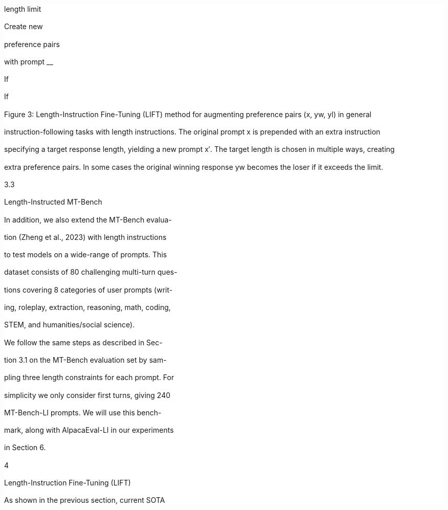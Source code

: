 >

length limit

>

Create new

preference pairs

with prompt __

If

If

Figure 3: Length-Instruction Fine-Tuning (LIFT) method for augmenting preference pairs (x, yw, yl) in general

instruction-following tasks with length instructions. The original prompt x is prepended with an extra instruction

specifying a target response length, yielding a new prompt x′. The target length is chosen in multiple ways, creating

extra preference pairs. In some cases the original winning response yw becomes the loser if it exceeds the limit.

3.3

Length-Instructed MT-Bench

In addition, we also extend the MT-Bench evalua-

tion (Zheng et al., 2023) with length instructions

to test models on a wide-range of prompts. This

dataset consists of 80 challenging multi-turn ques-

tions covering 8 categories of user prompts (writ-

ing, roleplay, extraction, reasoning, math, coding,

STEM, and humanities/social science).

We follow the same steps as described in Sec-

tion 3.1 on the MT-Bench evaluation set by sam-

pling three length constraints for each prompt. For

simplicity we only consider first turns, giving 240

MT-Bench-LI prompts. We will use this bench-

mark, along with AlpacaEval-LI in our experiments

in Section 6.

4

Length-Instruction Fine-Tuning (LIFT)

As shown in the previous section, current SOTA
